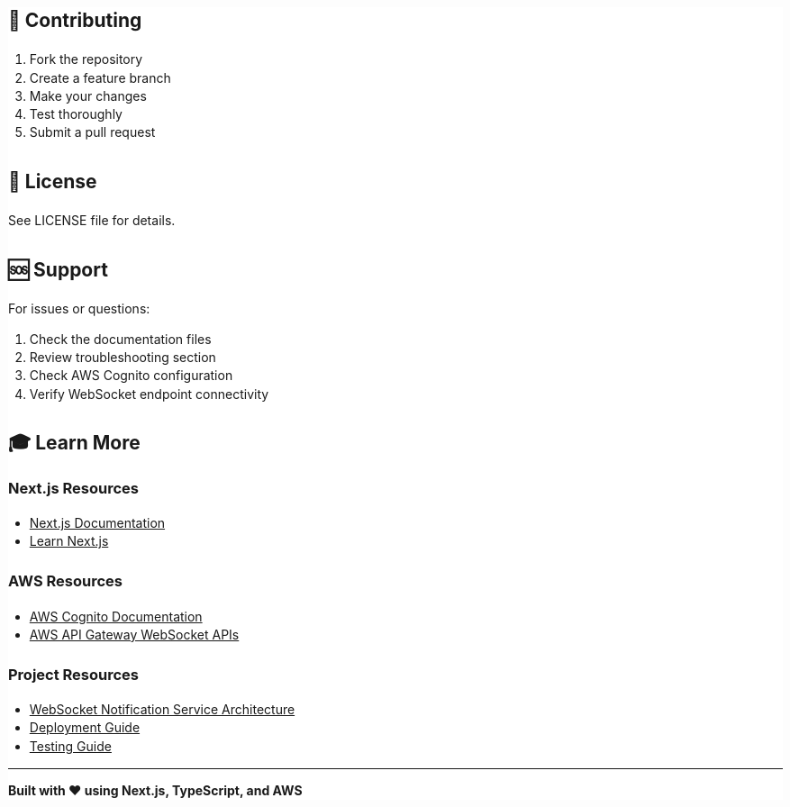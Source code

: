 ## 🤝 Contributing

1. Fork the repository
2. Create a feature branch
3. Make your changes
4. Test thoroughly
5. Submit a pull request

## 📝 License

See LICENSE file for details.

## 🆘 Support

For issues or questions:
1. Check the documentation files
2. Review troubleshooting section
3. Check AWS Cognito configuration
4. Verify WebSocket endpoint connectivity

## 🎓 Learn More

### Next.js Resources
- [Next.js Documentation](https://nextjs.org/docs)
- [Learn Next.js](https://nextjs.org/learn)

### AWS Resources
- [AWS Cognito Documentation](https://docs.aws.amazon.com/cognito/)
- [AWS API Gateway WebSocket APIs](https://docs.aws.amazon.com/apigateway/latest/developerguide/apigateway-websocket-api.html)

### Project Resources
- [WebSocket Notification Service Architecture](../../ARCHITECTURE_OVERVIEW.md)
- [Deployment Guide](../../DEPLOYMENT_CHECKLIST.md)
- [Testing Guide](../../TESTING_GUIDE.md)

---

**Built with ❤️ using Next.js, TypeScript, and AWS**
